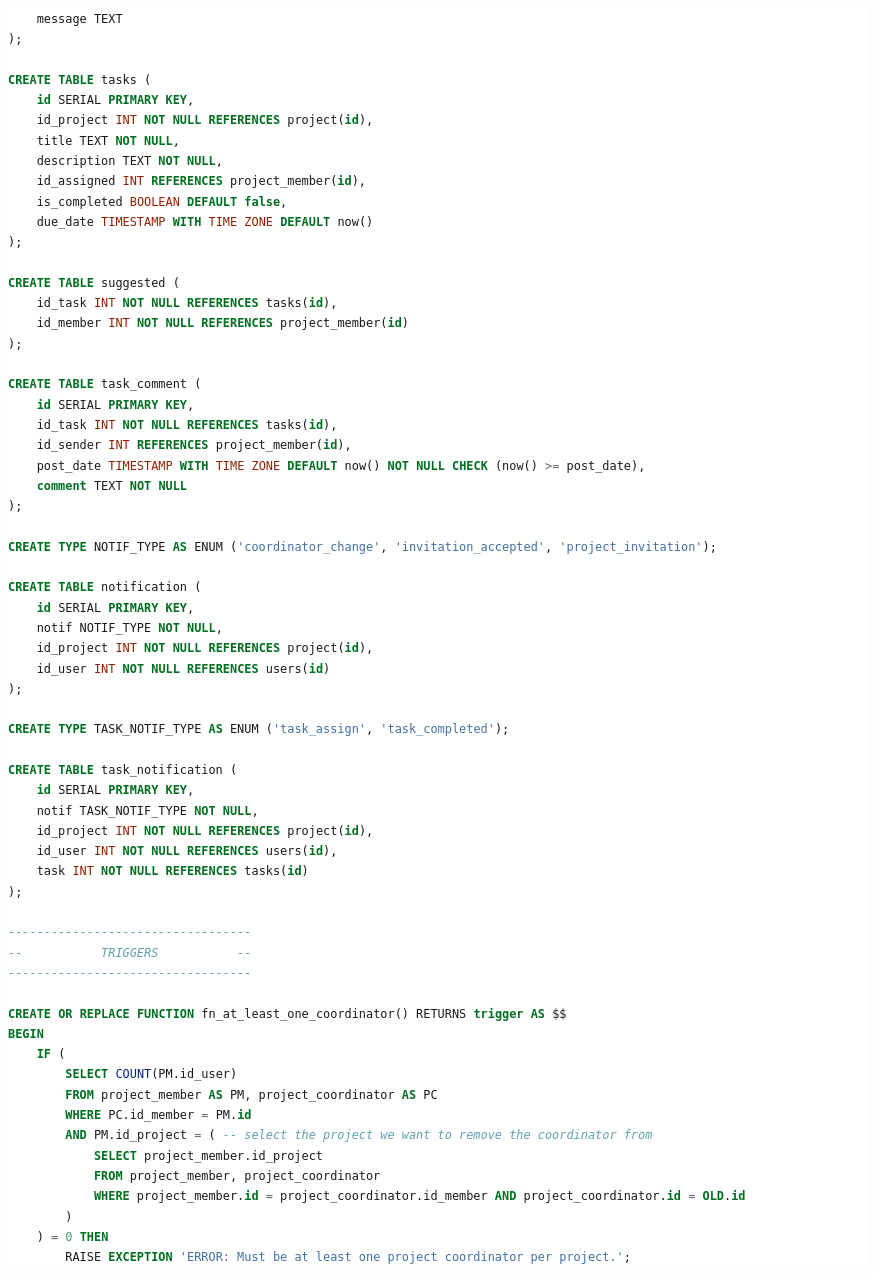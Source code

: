 ```sql
    message TEXT 
);

CREATE TABLE tasks (
    id SERIAL PRIMARY KEY,
    id_project INT NOT NULL REFERENCES project(id),
    title TEXT NOT NULL,
    description TEXT NOT NULL,
    id_assigned INT REFERENCES project_member(id),
    is_completed BOOLEAN DEFAULT false,
    due_date TIMESTAMP WITH TIME ZONE DEFAULT now() 
);

CREATE TABLE suggested (
    id_task INT NOT NULL REFERENCES tasks(id),
    id_member INT NOT NULL REFERENCES project_member(id)
);

CREATE TABLE task_comment (
    id SERIAL PRIMARY KEY,
    id_task INT NOT NULL REFERENCES tasks(id),
    id_sender INT REFERENCES project_member(id),
    post_date TIMESTAMP WITH TIME ZONE DEFAULT now() NOT NULL CHECK (now() >= post_date),
    comment TEXT NOT NULL
);

CREATE TYPE NOTIF_TYPE AS ENUM ('coordinator_change', 'invitation_accepted', 'project_invitation');

CREATE TABLE notification (
    id SERIAL PRIMARY KEY,
    notif NOTIF_TYPE NOT NULL,
    id_project INT NOT NULL REFERENCES project(id),
    id_user INT NOT NULL REFERENCES users(id)
);

CREATE TYPE TASK_NOTIF_TYPE AS ENUM ('task_assign', 'task_completed');

CREATE TABLE task_notification (
    id SERIAL PRIMARY KEY,
    notif TASK_NOTIF_TYPE NOT NULL,
    id_project INT NOT NULL REFERENCES project(id),
    id_user INT NOT NULL REFERENCES users(id),
    task INT NOT NULL REFERENCES tasks(id)
);

----------------------------------
--           TRIGGERS           --
----------------------------------

CREATE OR REPLACE FUNCTION fn_at_least_one_coordinator() RETURNS trigger AS $$
BEGIN
    IF (
        SELECT COUNT(PM.id_user)
        FROM project_member AS PM, project_coordinator AS PC
        WHERE PC.id_member = PM.id
        AND PM.id_project = ( -- select the project we want to remove the coordinator from
            SELECT project_member.id_project
            FROM project_member, project_coordinator
            WHERE project_member.id = project_coordinator.id_member AND project_coordinator.id = OLD.id
        )
    ) = 0 THEN
        RAISE EXCEPTION 'ERROR: Must be at least one project coordinator per project.';
```